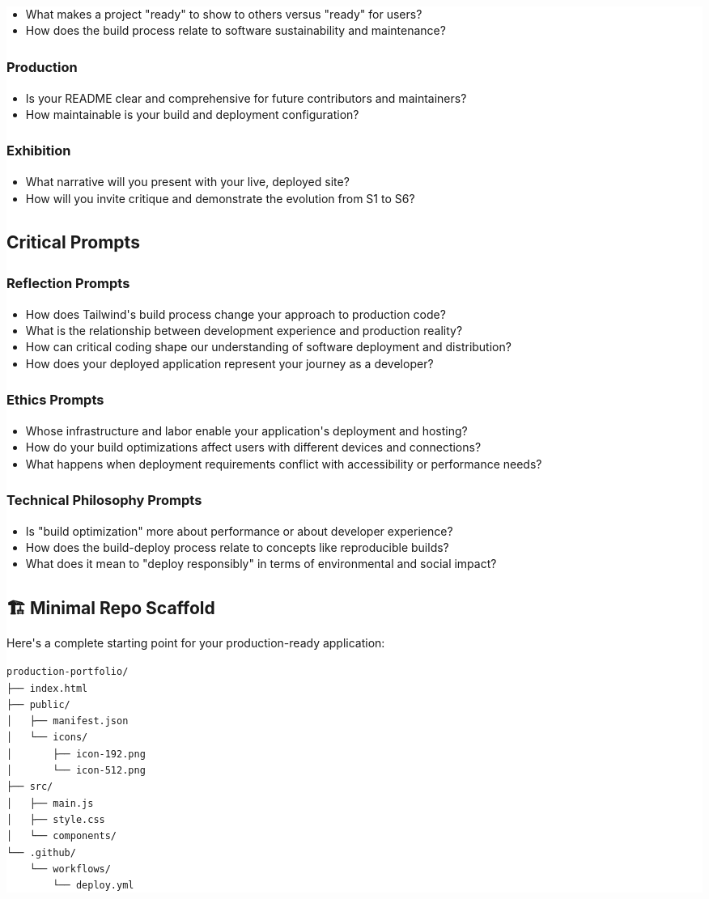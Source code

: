 - What makes a project "ready" to show to others versus "ready" for users?
- How does the build process relate to software sustainability and maintenance?

### Production

- Is your README clear and comprehensive for future contributors and maintainers?
- How maintainable is your build and deployment configuration?

### Exhibition

- What narrative will you present with your live, deployed site?
- How will you invite critique and demonstrate the evolution from S1 to S6?

## Critical Prompts

### Reflection Prompts

- How does Tailwind's build process change your approach to production code?
- What is the relationship between development experience and production reality?
- How can critical coding shape our understanding of software deployment and distribution?
- How does your deployed application represent your journey as a developer?

### Ethics Prompts

- Whose infrastructure and labor enable your application's deployment and hosting?
- How do your build optimizations affect users with different devices and connections?
- What happens when deployment requirements conflict with accessibility or performance needs?

### Technical Philosophy Prompts

- Is "build optimization" more about performance or about developer experience?
- How does the build-deploy process relate to concepts like reproducible builds?
- What does it mean to "deploy responsibly" in terms of environmental and social impact?

## 🏗️ Minimal Repo Scaffold

Here's a complete starting point for your production-ready application:

```
production-portfolio/
├── index.html
├── public/
│   ├── manifest.json
│   └── icons/
│       ├── icon-192.png
│       └── icon-512.png
├── src/
│   ├── main.js
│   ├── style.css
│   └── components/
└── .github/
    └── workflows/
        └── deploy.yml
```
